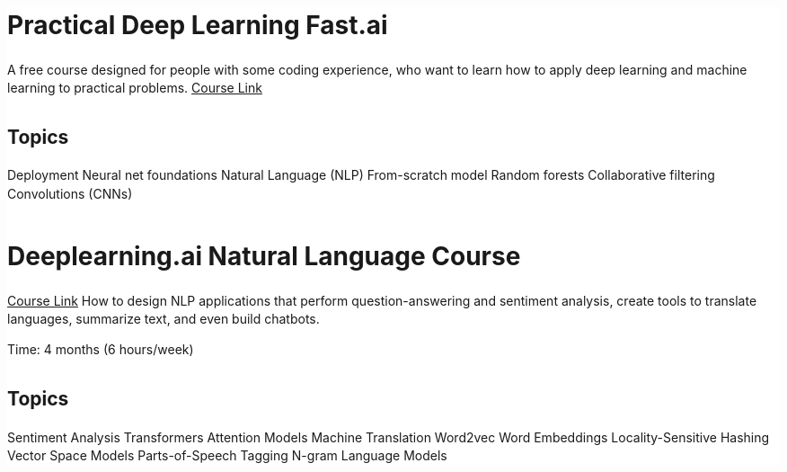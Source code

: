 

















# Practical Deep Learning Fast.ai

A free course designed for people with some coding experience, who want to learn how to apply deep learning and machine learning to practical problems.
[Course Link](https://course.fast.ai/)
## Topics

Deployment
Neural net foundations
Natural Language (NLP)
From-scratch model
Random forests
Collaborative filtering
Convolutions (CNNs)








# Deeplearning.ai Natural Language Course

[Course Link](https://www.deeplearning.ai/courses/natural-language-processing-specialization/)
How to design NLP applications that perform question-answering and sentiment analysis, create tools to translate languages, summarize text, and even build chatbots.


Time: 4 months (6 hours/week)

## Topics

Sentiment Analysis
Transformers
Attention Models
Machine Translation
Word2vec
Word Embeddings
Locality-Sensitive Hashing
Vector Space Models
Parts-of-Speech Tagging
N-gram Language Models
